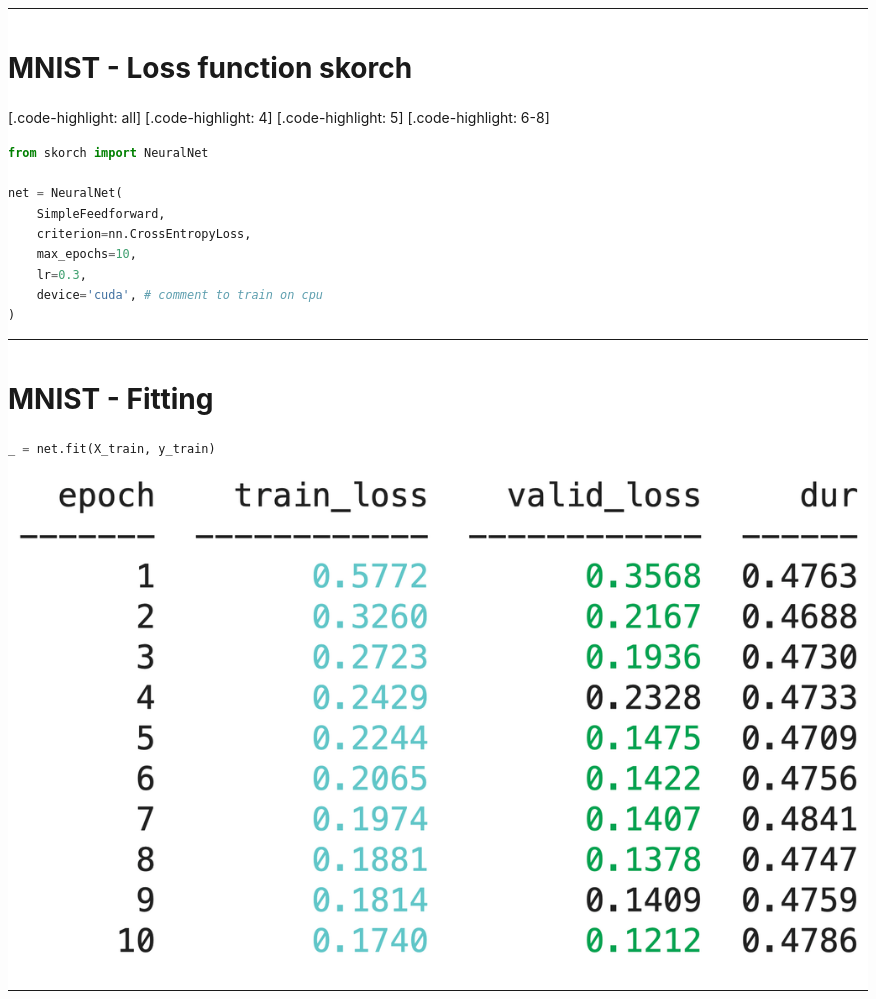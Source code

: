 
---

# MNIST - Loss function skorch

[.code-highlight: all]
[.code-highlight: 4]
[.code-highlight: 5]
[.code-highlight: 6-8]

```python
from skorch import NeuralNet

net = NeuralNet(
    SimpleFeedforward,
    criterion=nn.CrossEntropyLoss,
    max_epochs=10,
    lr=0.3,
    device='cuda', # comment to train on cpu
)
```

---

# MNIST - Fitting

```python
_ = net.fit(X_train, y_train)
```

![inline](md_images/mnist_first_fit.png)

---